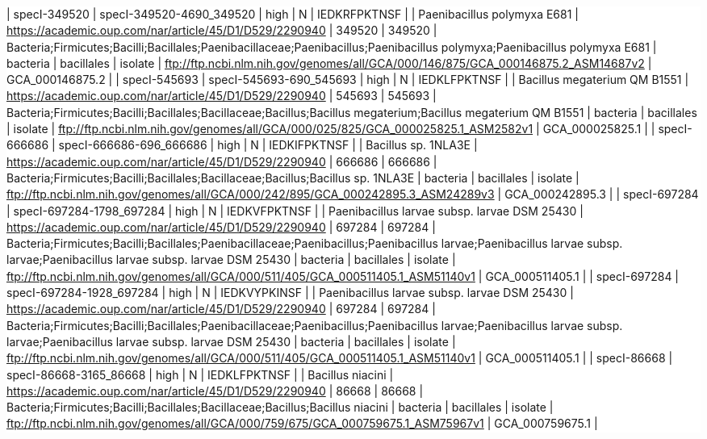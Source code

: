 | specI-349520      | specI-349520-4690_349520        | high       | N                             | IEDKRFPKTNSF       |                                                 | Paenibacillus polymyxa E681                                        | https://academic.oup.com/nar/article/45/D1/D529/2290940                       | 349520     | 349520           | Bacteria;Firmicutes;Bacilli;Bacillales;Paenibacillaceae;Paenibacillus;Paenibacillus polymyxa;Paenibacillus polymyxa E681                                                                                                                                                                                     | bacteria  | bacillales                      | isolate       | ftp://ftp.ncbi.nlm.nih.gov/genomes/all/GCA/000/146/875/GCA_000146875.2_ASM14687v2                                                                 | GCA_000146875.2 |
| specI-545693      | specI-545693-690_545693         | high       | N                             | IEDKLFPKTNSF       |                                                 | Bacillus megaterium QM B1551                                       | https://academic.oup.com/nar/article/45/D1/D529/2290940                       | 545693     | 545693           | Bacteria;Firmicutes;Bacilli;Bacillales;Bacillaceae;Bacillus;Bacillus megaterium;Bacillus megaterium QM B1551                                                                                                                                                                                                 | bacteria  | bacillales                      | isolate       | ftp://ftp.ncbi.nlm.nih.gov/genomes/all/GCA/000/025/825/GCA_000025825.1_ASM2582v1                                                                  | GCA_000025825.1 |
| specI-666686      | specI-666686-696_666686         | high       | N                             | IEDKIFPKTNSF       |                                                 | Bacillus sp. 1NLA3E                                                | https://academic.oup.com/nar/article/45/D1/D529/2290940                       | 666686     | 666686           | Bacteria;Firmicutes;Bacilli;Bacillales;Bacillaceae;Bacillus;Bacillus sp. 1NLA3E                                                                                                                                                                                                                              | bacteria  | bacillales                      | isolate       | ftp://ftp.ncbi.nlm.nih.gov/genomes/all/GCA/000/242/895/GCA_000242895.3_ASM24289v3                                                                 | GCA_000242895.3 |
| specI-697284      | specI-697284-1798_697284        | high       | N                             | IEDKVFPKTNSF       |                                                 | Paenibacillus larvae subsp. larvae DSM 25430                       | https://academic.oup.com/nar/article/45/D1/D529/2290940                       | 697284     | 697284           | Bacteria;Firmicutes;Bacilli;Bacillales;Paenibacillaceae;Paenibacillus;Paenibacillus larvae;Paenibacillus larvae subsp. larvae;Paenibacillus larvae subsp. larvae DSM 25430                                                                                                                                   | bacteria  | bacillales                      | isolate       | ftp://ftp.ncbi.nlm.nih.gov/genomes/all/GCA/000/511/405/GCA_000511405.1_ASM51140v1                                                                 | GCA_000511405.1 |
| specI-697284      | specI-697284-1928_697284        | high       | N                             | IEDKVYPKINSF       |                                                 | Paenibacillus larvae subsp. larvae DSM 25430                       | https://academic.oup.com/nar/article/45/D1/D529/2290940                       | 697284     | 697284           | Bacteria;Firmicutes;Bacilli;Bacillales;Paenibacillaceae;Paenibacillus;Paenibacillus larvae;Paenibacillus larvae subsp. larvae;Paenibacillus larvae subsp. larvae DSM 25430                                                                                                                                   | bacteria  | bacillales                      | isolate       | ftp://ftp.ncbi.nlm.nih.gov/genomes/all/GCA/000/511/405/GCA_000511405.1_ASM51140v1                                                                 | GCA_000511405.1 |
| specI-86668       | specI-86668-3165_86668          | high       | N                             | IEDKLFPKTNSF       |                                                 | Bacillus niacini                                                   | https://academic.oup.com/nar/article/45/D1/D529/2290940                       | 86668      | 86668            | Bacteria;Firmicutes;Bacilli;Bacillales;Bacillaceae;Bacillus;Bacillus niacini                                                                                                                                                                                                                                 | bacteria  | bacillales                      | isolate       | ftp://ftp.ncbi.nlm.nih.gov/genomes/all/GCA/000/759/675/GCA_000759675.1_ASM75967v1                                                                 | GCA_000759675.1 |
